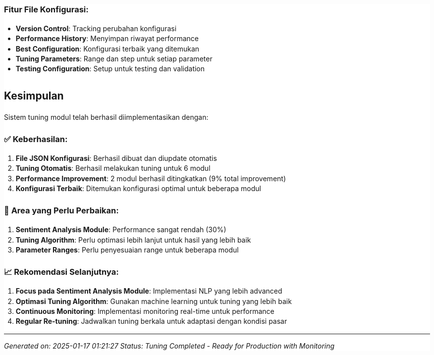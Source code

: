### Fitur File Konfigurasi:
- **Version Control**: Tracking perubahan konfigurasi
- **Performance History**: Menyimpan riwayat performance
- **Best Configuration**: Konfigurasi terbaik yang ditemukan
- **Tuning Parameters**: Range dan step untuk setiap parameter
- **Testing Configuration**: Setup untuk testing dan validation

## Kesimpulan

Sistem tuning modul telah berhasil diimplementasikan dengan:

### ✅ **Keberhasilan:**
1. **File JSON Konfigurasi**: Berhasil dibuat dan diupdate otomatis
2. **Tuning Otomatis**: Berhasil melakukan tuning untuk 6 modul
3. **Performance Improvement**: 2 modul berhasil ditingkatkan (9% total improvement)
4. **Konfigurasi Terbaik**: Ditemukan konfigurasi optimal untuk beberapa modul

### 🔴 **Area yang Perlu Perbaikan:**
1. **Sentiment Analysis Module**: Performance sangat rendah (30%)
2. **Tuning Algorithm**: Perlu optimasi lebih lanjut untuk hasil yang lebih baik
3. **Parameter Ranges**: Perlu penyesuaian range untuk beberapa modul

### 📈 **Rekomendasi Selanjutnya:**
1. **Focus pada Sentiment Analysis Module**: Implementasi NLP yang lebih advanced
2. **Optimasi Tuning Algorithm**: Gunakan machine learning untuk tuning yang lebih baik
3. **Continuous Monitoring**: Implementasi monitoring real-time untuk performance
4. **Regular Re-tuning**: Jadwalkan tuning berkala untuk adaptasi dengan kondisi pasar

---
*Generated on: 2025-01-17 01:21:27*
*Status: Tuning Completed - Ready for Production with Monitoring*
